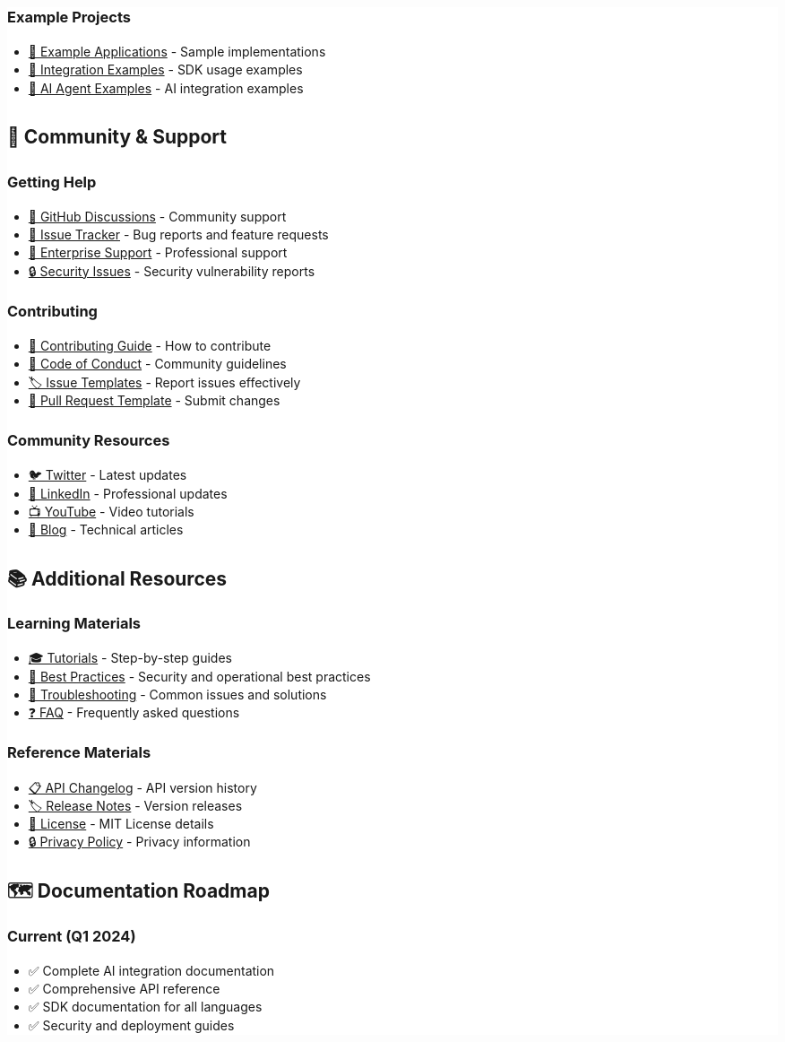 ### Example Projects
- [📁 Example Applications](../examples/) - Sample implementations
- [🧪 Integration Examples](./sdk-documentation.md#examples) - SDK usage examples
- [🤖 AI Agent Examples](./agents.md#use-cases) - AI integration examples

## 🤝 Community & Support

### Getting Help
- [💬 GitHub Discussions](https://github.com/NeuralLog/NeuralLog/discussions) - Community support
- [🐛 Issue Tracker](https://github.com/NeuralLog/NeuralLog/issues) - Bug reports and feature requests
- [📧 Enterprise Support](mailto:enterprise@neurallog.com) - Professional support
- [🔒 Security Issues](mailto:security@neurallog.com) - Security vulnerability reports

### Contributing
- [🤝 Contributing Guide](../CONTRIBUTING.md) - How to contribute
- [📝 Code of Conduct](../CODE_OF_CONDUCT.md) - Community guidelines
- [🏷️ Issue Templates](../.github/ISSUE_TEMPLATE/) - Report issues effectively
- [🔄 Pull Request Template](../.github/PULL_REQUEST_TEMPLATE.md) - Submit changes

### Community Resources
- [🐦 Twitter](https://twitter.com/neurallog) - Latest updates
- [💼 LinkedIn](https://linkedin.com/company/neurallog) - Professional updates
- [📺 YouTube](https://youtube.com/@neurallog) - Video tutorials
- [📝 Blog](https://blog.neurallog.com) - Technical articles

## 📚 Additional Resources

### Learning Materials
- [🎓 Tutorials](https://blog.neurallog.com/tutorials) - Step-by-step guides
- [📖 Best Practices](./security.md#best-practices) - Security and operational best practices
- [🔧 Troubleshooting](./quick-start.md#troubleshooting) - Common issues and solutions
- [❓ FAQ](https://docs.neurallog.com/faq) - Frequently asked questions

### Reference Materials
- [📋 API Changelog](../CHANGELOG.md) - API version history
- [🏷️ Release Notes](https://github.com/NeuralLog/NeuralLog/releases) - Version releases
- [📄 License](../LICENSE) - MIT License details
- [🔒 Privacy Policy](https://neurallog.com/privacy) - Privacy information

## 🗺️ Documentation Roadmap

### Current (Q1 2024)
- ✅ Complete AI integration documentation
- ✅ Comprehensive API reference
- ✅ SDK documentation for all languages
- ✅ Security and deployment guides
